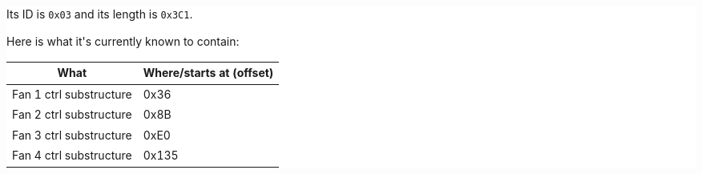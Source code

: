 
Its ID is `0x03` and its length is `0x3C1`.

Here is what it's currently known to contain:

| What                    | Where/starts at (offset) |
|-------------------------|--------------------------|
| Fan 1 ctrl substructure | 0x36                     |
| Fan 2 ctrl substructure | 0x8B                     |
| Fan 3 ctrl substructure | 0xE0                     |
| Fan 4 ctrl substructure | 0x135                    |